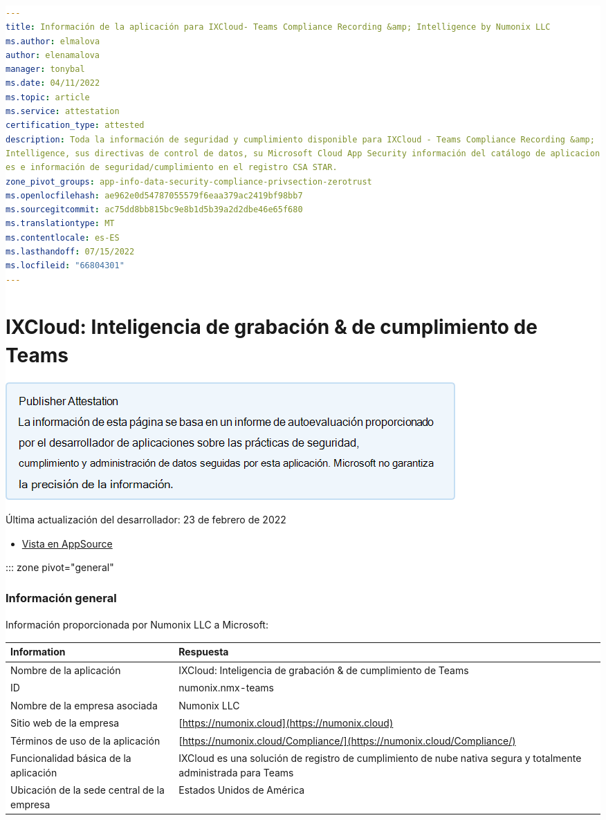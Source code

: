 ```yaml
---
title: Información de la aplicación para IXCloud- Teams Compliance Recording &amp; Intelligence by Numonix LLC
ms.author: elmalova
author: elenamalova
manager: tonybal
ms.date: 04/11/2022
ms.topic: article
ms.service: attestation
certification_type: attested
description: Toda la información de seguridad y cumplimiento disponible para IXCloud - Teams Compliance Recording &amp; Intelligence, sus directivas de control de datos, su Microsoft Cloud App Security información del catálogo de aplicaciones e información de seguridad/cumplimiento en el registro CSA STAR.
zone_pivot_groups: app-info-data-security-compliance-privsection-zerotrust
ms.openlocfilehash: ae962e0d54787055579f6eaa379ac2419bf98bb7
ms.sourcegitcommit: ac75dd8bb815bc9e8b1d5b39a2d2dbe46e65f680
ms.translationtype: MT
ms.contentlocale: es-ES
ms.lasthandoff: 07/15/2022
ms.locfileid: "66804301"
---
```

# <a name="ixcloud---teams-compliance-recording-amp-intelligence"></a>IXCloud: Inteligencia de grabación &amp; de cumplimiento de Teams

<p></p>
<img alt="Publisher Attestation: The information on this page is based on a self-assessment report provided by the app developer on the security, compliance, and data handling practices followed by this app. Microsoft makes no guarantees regarding the accuracy of the information." src="../media/attested.png" width="650" />
<p>Última actualización del desarrollador: 23 de febrero de 2022</p>

* <a href="https://appsource.microsoft.com/product/web-apps/numonix.nmx-teams" target="_blank">Vista en AppSource</a>

::: zone pivot="general"

### <a name="general-information"></a>Información general

Información proporcionada por Numonix LLC a Microsoft:

| **Information** | **Respuesta** |
|:----------------|:-------------|
| Nombre de la aplicación | IXCloud: Inteligencia de grabación &amp; de cumplimiento de Teams |
| ID | numonix.nmx-teams |
| Nombre de la empresa asociada | Numonix LLC |
| Sitio web de la empresa | [https://numonix.cloud](https://numonix.cloud) |
| Términos de uso de la aplicación | [https://numonix.cloud/Compliance/](https://numonix.cloud/Compliance/) |
| Funcionalidad básica de la aplicación | IXCloud es una solución de registro de cumplimiento de nube nativa segura y totalmente administrada para Teams |
| Ubicación de la sede central de la empresa | Estados Unidos de América |